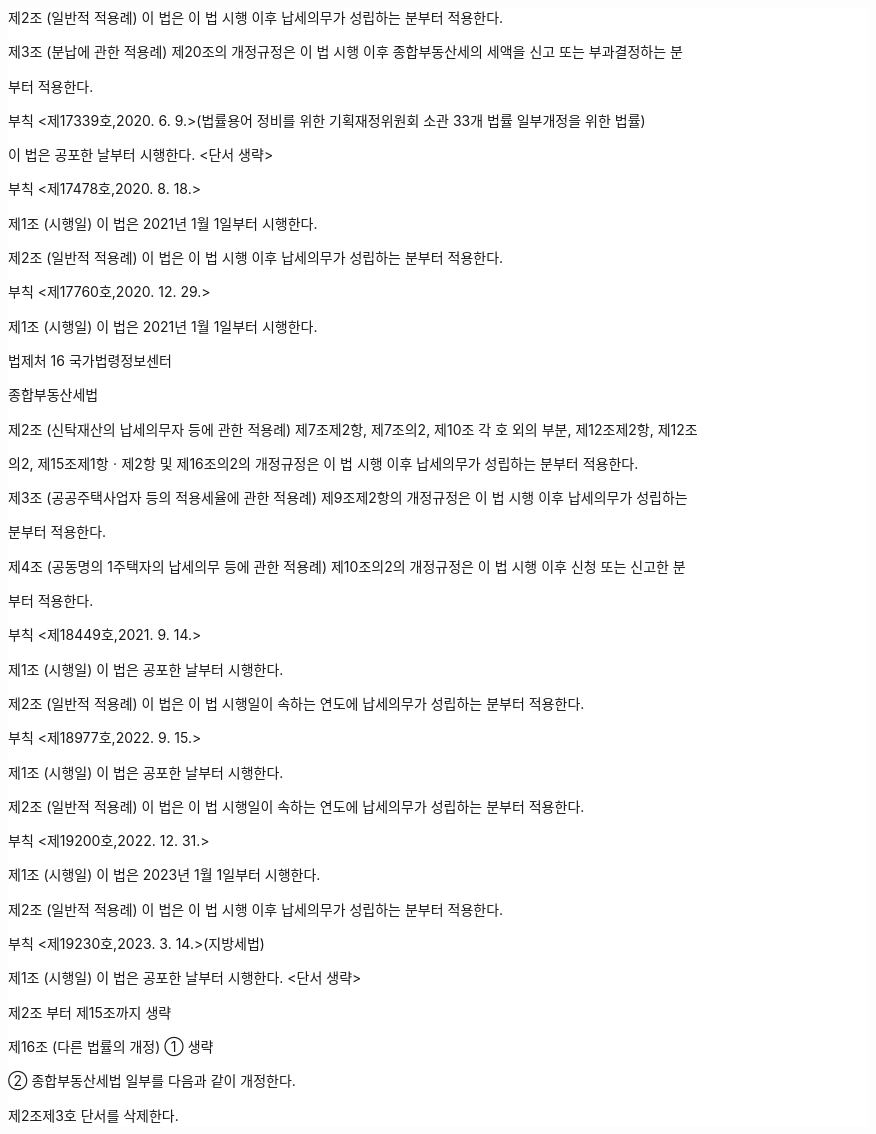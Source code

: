제2조 (일반적 적용례) 이 법은 이 법 시행 이후 납세의무가 성립하는 분부터 적용한다.

제3조 (분납에 관한 적용례) 제20조의 개정규정은 이 법 시행 이후 종합부동산세의 세액을 신고 또는 부과결정하는 분

부터 적용한다.

부칙 <제17339호,2020. 6. 9.>(법률용어 정비를 위한 기획재정위원회 소관 33개 법률 일부개정을 위한 법률)

이 법은 공포한 날부터 시행한다. <단서 생략>

부칙 <제17478호,2020. 8. 18.>

제1조 (시행일) 이 법은 2021년 1월 1일부터 시행한다.

제2조 (일반적 적용례) 이 법은 이 법 시행 이후 납세의무가 성립하는 분부터 적용한다.

부칙 <제17760호,2020. 12. 29.>

제1조 (시행일) 이 법은 2021년 1월 1일부터 시행한다.

법제처                              16                            국가법령정보센터

종합부동산세법

제2조 (신탁재산의 납세의무자 등에 관한 적용례) 제7조제2항, 제7조의2, 제10조 각 호 외의 부분, 제12조제2항, 제12조

의2, 제15조제1항ㆍ제2항 및 제16조의2의 개정규정은 이 법 시행 이후 납세의무가 성립하는 분부터 적용한다.

제3조 (공공주택사업자 등의 적용세율에 관한 적용례) 제9조제2항의 개정규정은 이 법 시행 이후 납세의무가 성립하는

분부터 적용한다.

제4조 (공동명의 1주택자의 납세의무 등에 관한 적용례) 제10조의2의 개정규정은 이 법 시행 이후 신청 또는 신고한 분

부터 적용한다.

부칙 <제18449호,2021. 9. 14.>

제1조 (시행일) 이 법은 공포한 날부터 시행한다.

제2조 (일반적 적용례) 이 법은 이 법 시행일이 속하는 연도에 납세의무가 성립하는 분부터 적용한다.

부칙 <제18977호,2022. 9. 15.>

제1조 (시행일) 이 법은 공포한 날부터 시행한다.

제2조 (일반적 적용례) 이 법은 이 법 시행일이 속하는 연도에 납세의무가 성립하는 분부터 적용한다.

부칙 <제19200호,2022. 12. 31.>

제1조 (시행일) 이 법은 2023년 1월 1일부터 시행한다.

제2조 (일반적 적용례) 이 법은 이 법 시행 이후 납세의무가 성립하는 분부터 적용한다.

부칙 <제19230호,2023. 3. 14.>(지방세법)

제1조 (시행일) 이 법은 공포한 날부터 시행한다. <단서 생략>

제2조 부터 제15조까지 생략

제16조 (다른 법률의 개정) ① 생략

② 종합부동산세법 일부를 다음과 같이 개정한다.

제2조제3호 단서를 삭제한다.

